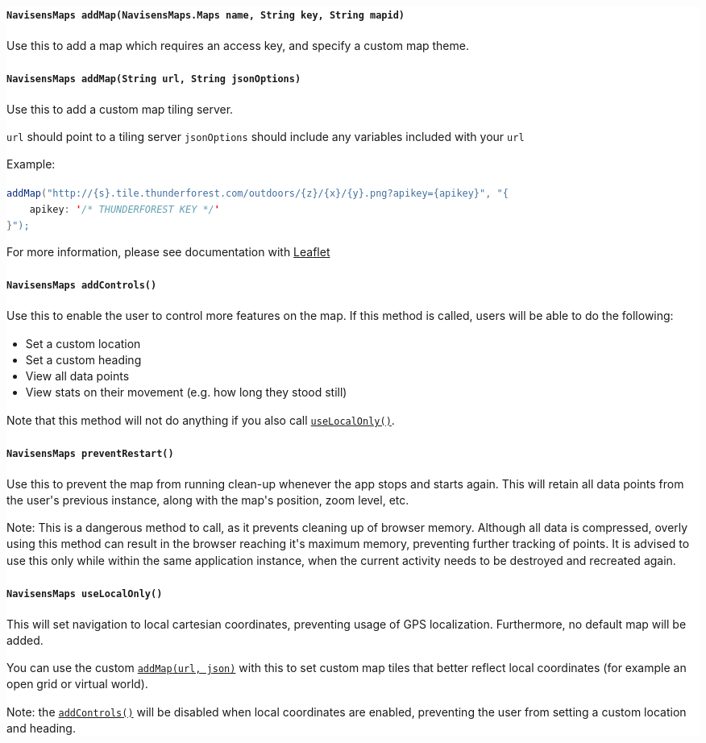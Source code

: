 #### `NavisensMaps addMap(NavisensMaps.Maps name, String key, String mapid)`

Use this to add a map which requires an access key, and specify a custom map theme.

#### `NavisensMaps addMap(String url, String jsonOptions)`

Use this to add a custom map tiling server.

`url` should point to a tiling server
`jsonOptions` should include any variables included with your `url`

Example:
```java
addMap("http://{s}.tile.thunderforest.com/outdoors/{z}/{x}/{y}.png?apikey={apikey}", "{
    apikey: '/* THUNDERFOREST KEY */'
}");
```

For more information, please see documentation with [Leaflet](http://leafletjs.com/reference-1.1.0.html#tilelayer)

#### `NavisensMaps addControls()`

Use this to enable the user to control more features on the map. If this method is called, users will be able to do the following:

* Set a custom location
* Set a custom heading
* View all data points
* View stats on their movement (e.g. how long they stood still)

Note that this method will not do anything if you also call [`useLocalOnly()`](#navisensmaps-uselocalonly).

#### `NavisensMaps preventRestart()`

Use this to prevent the map from running clean-up whenever the app stops and starts again. This will retain all data points from the user's previous instance, along with the map's position, zoom level, etc.

Note: This is a dangerous method to call, as it prevents cleaning up of browser memory. Although all data is compressed, overly using this method can result in the browser reaching it's maximum memory, preventing further tracking of points. It is advised to use this only while within the same application instance, when the current activity needs to be destroyed and recreated again.

#### `NavisensMaps useLocalOnly()`

This will set navigation to local cartesian coordinates, preventing usage of GPS localization. Furthermore, no default map will be added.

You can use the custom [`addMap(url, json)`](#navisensmaps-addmapstring-url-string-jsonoptions) with this to set custom map tiles that better reflect local coordinates (for example an open grid or virtual world).

Note: the [`addControls()`](#navisensmaps-addcontrols) will be disabled when local coordinates are enabled, preventing the user from setting a custom location and heading.
